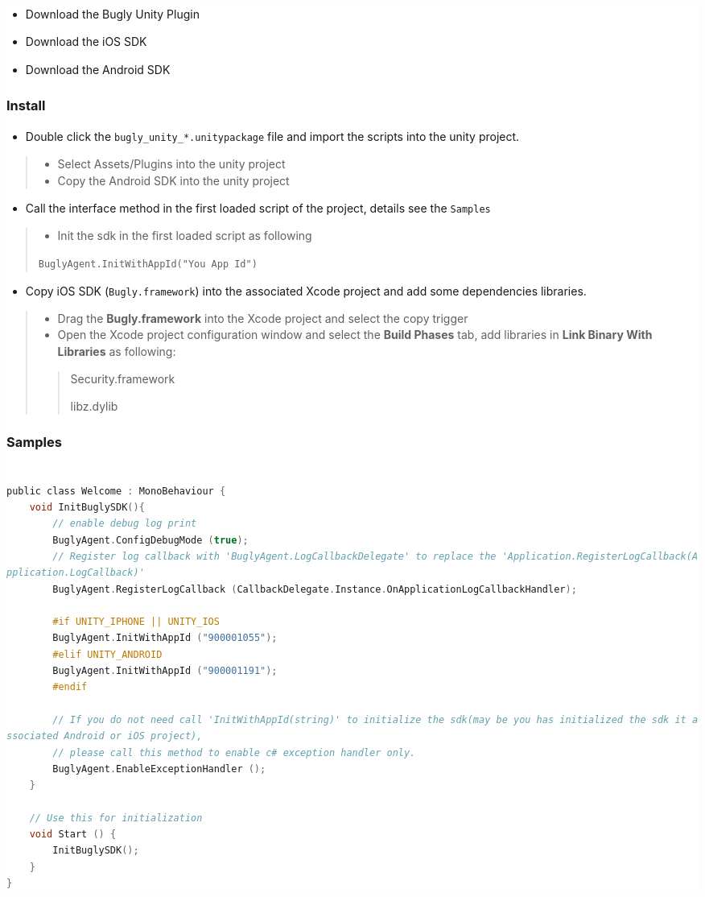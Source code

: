 * Download the Bugly Unity Plugin
>
 
* Download the iOS SDK
> 

* Download the Android SDK
>


### Install

* Double click the `bugly_unity_*.unitypackage` file and import the scripts into the unity project.
> * Select Assets/Plugins into the unity project
> * Copy the Android SDK into the unity project
> 

* Call the interface method in the first loaded script of the project, details see the `Samples`
> * Init the sdk in the first loaded script as following
>  
>  ```
>  BuglyAgent.InitWithAppId("You App Id") 
>  ```
>

* Copy iOS SDK (`Bugly.framework`) into the associated Xcode project and add some dependencies libraries.
> * Drag the **Bugly.framework** into the Xcode project and select the copy trigger
> * Open the Xcode project configuration window and select the **Build Phases** tab, add libraries in **Link Binary With Libraries** as following:
> > Security.framework
> >
> > libz.dylib
> > 

### Samples


```c

public class Welcome : MonoBehaviour {	
    void InitBuglySDK(){
		// enable debug log print
		BuglyAgent.ConfigDebugMode (true);
		// Register log callback with 'BuglyAgent.LogCallbackDelegate' to replace the 'Application.RegisterLogCallback(Application.LogCallback)'
		BuglyAgent.RegisterLogCallback (CallbackDelegate.Instance.OnApplicationLogCallbackHandler);
		
		#if UNITY_IPHONE || UNITY_IOS
		BuglyAgent.InitWithAppId ("900001055");
		#elif UNITY_ANDROID
		BuglyAgent.InitWithAppId ("900001191");
		#endif

		// If you do not need call 'InitWithAppId(string)' to initialize the sdk(may be you has initialized the sdk it associated Android or iOS project),
		// please call this method to enable c# exception handler only.
		BuglyAgent.EnableExceptionHandler ();
	}
    
	// Use this for initialization
	void Start () {
        InitBuglySDK();
	}
}

```